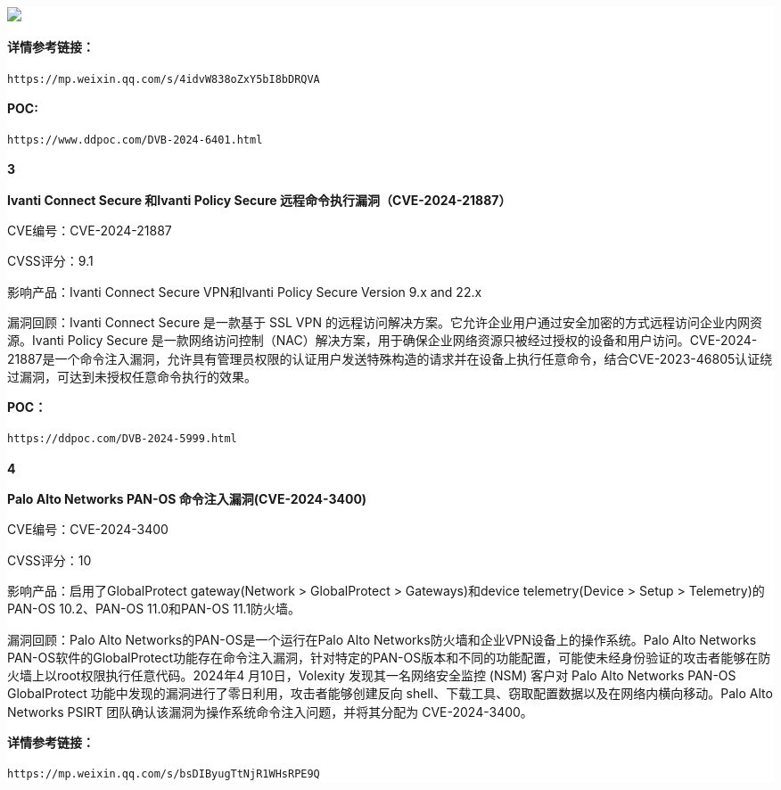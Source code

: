 ![](https://mmbiz.qpic.cn/mmbiz_png/8E5sfrfkeAMM94AnYygpqABSAI7OFac8eKMuAczlLKdb90yAQibicwkVzzibRtE24Fic0mjPDLfhccKPQ1v1tv0Tzw/640?wx_fmt=png&from=appmsg "")  
  
  
**详情参考链接：**  
```
https://mp.weixin.qq.com/s/4idvW838oZxY5bI8bDRQVA
```  
  
  
**POC:**  
```
https://www.ddpoc.com/DVB-2024-6401.html
```  
  
  
  
**3**  
  
  
  
**Ivanti Connect Secure 和Ivanti Policy Secure 远程命令执行漏洞（CVE-2024-21887）**  
  
CVE编号：CVE-2024-21887  
  
CVSS评分：9.1  
  
影响产品：Ivanti Connect Secure VPN和Ivanti Policy Secure Version 9.x and 22.x  
  
  
漏洞回顾：Ivanti Connect Secure 是一款基于 SSL VPN 的远程访问解决方案。它允许企业用户通过安全加密的方式远程访问企业内网资源。Ivanti Policy Secure 是一款网络访问控制（NAC）解决方案，用于确保企业网络资源只被经过授权的设备和用户访问。CVE-2024-21887是一个命令注入漏洞，允许具有管理员权限的认证用户发送特殊构造的请求并在设备上执行任意命令，结合CVE-2023-46805认证绕过漏洞，可达到未授权任意命令执行的效果。  
  
  
**POC：**  
```
https://ddpoc.com/DVB-2024-5999.html
```  
  
  
  
**4**  
  
  
  
**Palo Alto Networks PAN-OS 命令注入漏洞(CVE-2024-3400)**  
  
CVE编号：CVE-2024-3400  
  
CVSS评分：10  
  
影响产品：启用了GlobalProtect gateway(Network > GlobalProtect > Gateways)和device telemetry(Device > Setup > Telemetry)的PAN-OS 10.2、PAN-OS 11.0和PAN-OS 11.1防火墙。  
  
  
漏洞回顾：Palo Alto Networks的PAN-OS是一个运行在Palo Alto Networks防火墙和企业VPN设备上的操作系统。Palo Alto Networks PAN-OS软件的GlobalProtect功能存在命令注入漏洞，针对特定的PAN-OS版本和不同的功能配置，可能使未经身份验证的攻击者能够在防火墙上以root权限执行任意代码。2024年4 月10日，Volexity 发现其一名网络安全监控 (NSM) 客户对 Palo Alto Networks PAN-OS GlobalProtect 功能中发现的漏洞进行了零日利用，攻击者能够创建反向 shell、下载工具、窃取配置数据以及在网络内横向移动。Palo Alto Networks PSIRT 团队确认该漏洞为操作系统命令注入问题，并将其分配为 CVE-2024-3400。  
  
  
**详情参考链接：**  
```
https://mp.weixin.qq.com/s/bsDIByugTtNjR1WHsRPE9Q
```  
  